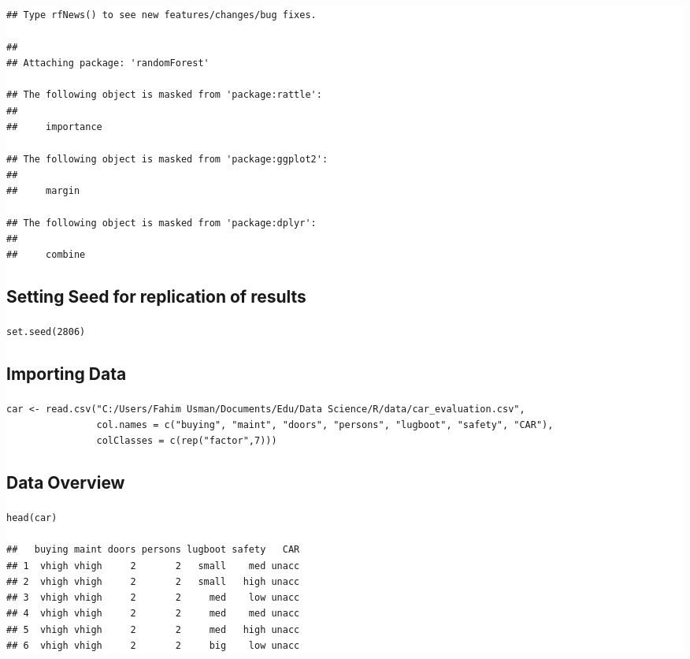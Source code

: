     ## Type rfNews() to see new features/changes/bug fixes.

    ## 
    ## Attaching package: 'randomForest'

    ## The following object is masked from 'package:rattle':
    ## 
    ##     importance

    ## The following object is masked from 'package:ggplot2':
    ## 
    ##     margin

    ## The following object is masked from 'package:dplyr':
    ## 
    ##     combine

Setting Seed for replication of results
---------------------------------------

    set.seed(2806)

Importing Data
--------------

    car <- read.csv("C:/Users/Fahim Usman/Documents/Edu/Data Science/R/data/car_evaluation.csv", 
                    col.names = c("buying", "maint", "doors", "persons", "lugboot", "safety", "CAR"),
                    colClasses = c(rep("factor",7)))

Data Overview
-------------

    head(car)

    ##   buying maint doors persons lugboot safety   CAR
    ## 1  vhigh vhigh     2       2   small    med unacc
    ## 2  vhigh vhigh     2       2   small   high unacc
    ## 3  vhigh vhigh     2       2     med    low unacc
    ## 4  vhigh vhigh     2       2     med    med unacc
    ## 5  vhigh vhigh     2       2     med   high unacc
    ## 6  vhigh vhigh     2       2     big    low unacc
